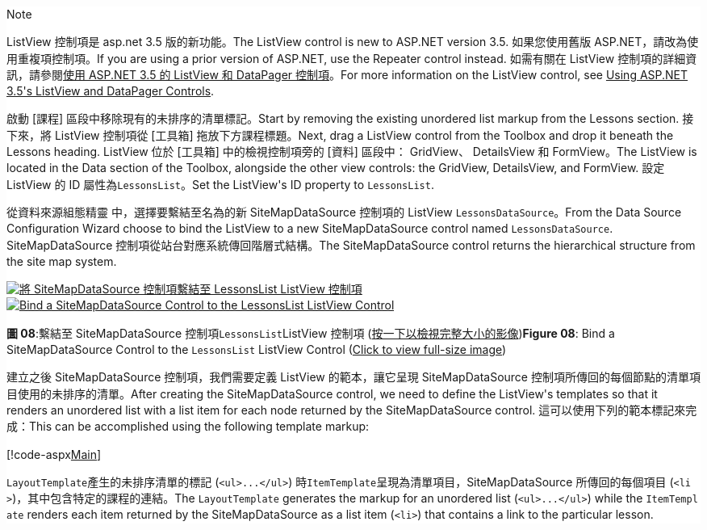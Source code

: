 > [!NOTE]
> <span data-ttu-id="b34f1-258">ListView 控制項是 asp.net 3.5 版的新功能。</span><span class="sxs-lookup"><span data-stu-id="b34f1-258">The ListView control is new to ASP.NET version 3.5.</span></span> <span data-ttu-id="b34f1-259">如果您使用舊版 ASP.NET，請改為使用重複項控制項。</span><span class="sxs-lookup"><span data-stu-id="b34f1-259">If you are using a prior version of ASP.NET, use the Repeater control instead.</span></span> <span data-ttu-id="b34f1-260">如需有關在 ListView 控制項的詳細資訊，請參閱[使用 ASP.NET 3.5 的 ListView 和 DataPager 控制項](http://aspnet.4guysfromrolla.com/articles/122607-1.aspx)。</span><span class="sxs-lookup"><span data-stu-id="b34f1-260">For more information on the ListView control, see [Using ASP.NET 3.5's ListView and DataPager Controls](http://aspnet.4guysfromrolla.com/articles/122607-1.aspx).</span></span>

<span data-ttu-id="b34f1-261">啟動 [課程] 區段中移除現有的未排序的清單標記。</span><span class="sxs-lookup"><span data-stu-id="b34f1-261">Start by removing the existing unordered list markup from the Lessons section.</span></span> <span data-ttu-id="b34f1-262">接下來，將 ListView 控制項從 [工具箱] 拖放下方課程標題。</span><span class="sxs-lookup"><span data-stu-id="b34f1-262">Next, drag a ListView control from the Toolbox and drop it beneath the Lessons heading.</span></span> <span data-ttu-id="b34f1-263">ListView 位於 [工具箱] 中的檢視控制項旁的 [資料] 區段中： GridView、 DetailsView 和 FormView。</span><span class="sxs-lookup"><span data-stu-id="b34f1-263">The ListView is located in the Data section of the Toolbox, alongside the other view controls: the GridView, DetailsView, and FormView.</span></span> <span data-ttu-id="b34f1-264">設定 ListView 的 ID 屬性為`LessonsList`。</span><span class="sxs-lookup"><span data-stu-id="b34f1-264">Set the ListView's ID property to `LessonsList`.</span></span>

<span data-ttu-id="b34f1-265">從資料來源組態精靈 中，選擇要繫結至名為的新 SiteMapDataSource 控制項的 ListView `LessonsDataSource`。</span><span class="sxs-lookup"><span data-stu-id="b34f1-265">From the Data Source Configuration Wizard choose to bind the ListView to a new SiteMapDataSource control named `LessonsDataSource`.</span></span> <span data-ttu-id="b34f1-266">SiteMapDataSource 控制項從站台對應系統傳回階層式結構。</span><span class="sxs-lookup"><span data-stu-id="b34f1-266">The SiteMapDataSource control returns the hierarchical structure from the site map system.</span></span>

<span data-ttu-id="b34f1-267">[![將 SiteMapDataSource 控制項繫結至 LessonsList ListView 控制項](specifying-the-title-meta-tags-and-other-html-headers-in-the-master-page-cs/_static/image13.png)](specifying-the-title-meta-tags-and-other-html-headers-in-the-master-page-cs/_static/image12.png)</span><span class="sxs-lookup"><span data-stu-id="b34f1-267">[![Bind a SiteMapDataSource Control to the LessonsList ListView Control](specifying-the-title-meta-tags-and-other-html-headers-in-the-master-page-cs/_static/image13.png)](specifying-the-title-meta-tags-and-other-html-headers-in-the-master-page-cs/_static/image12.png)</span></span>

<span data-ttu-id="b34f1-268">**圖 08**:繫結至 SiteMapDataSource 控制項`LessonsList`ListView 控制項 ([按一下以檢視完整大小的影像](specifying-the-title-meta-tags-and-other-html-headers-in-the-master-page-cs/_static/image14.png))</span><span class="sxs-lookup"><span data-stu-id="b34f1-268">**Figure 08**: Bind a SiteMapDataSource Control to the `LessonsList` ListView Control  ([Click to view full-size image](specifying-the-title-meta-tags-and-other-html-headers-in-the-master-page-cs/_static/image14.png))</span></span>

<span data-ttu-id="b34f1-269">建立之後 SiteMapDataSource 控制項，我們需要定義 ListView 的範本，讓它呈現 SiteMapDataSource 控制項所傳回的每個節點的清單項目使用的未排序的清單。</span><span class="sxs-lookup"><span data-stu-id="b34f1-269">After creating the SiteMapDataSource control, we need to define the ListView's templates so that it renders an unordered list with a list item for each node returned by the SiteMapDataSource control.</span></span> <span data-ttu-id="b34f1-270">這可以使用下列的範本標記來完成：</span><span class="sxs-lookup"><span data-stu-id="b34f1-270">This can be accomplished using the following template markup:</span></span>

[!code-aspx[Main](specifying-the-title-meta-tags-and-other-html-headers-in-the-master-page-cs/samples/sample10.aspx)]

<span data-ttu-id="b34f1-271">`LayoutTemplate`產生的未排序清單的標記 (`<ul>...</ul>`) 時`ItemTemplate`呈現為清單項目，SiteMapDataSource 所傳回的每個項目 (`<li>`)，其中包含特定的課程的連結。</span><span class="sxs-lookup"><span data-stu-id="b34f1-271">The `LayoutTemplate` generates the markup for an unordered list (`<ul>...</ul>`) while the `ItemTemplate` renders each item returned by the SiteMapDataSource as a list item (`<li>`) that contains a link to the particular lesson.</span></span>
